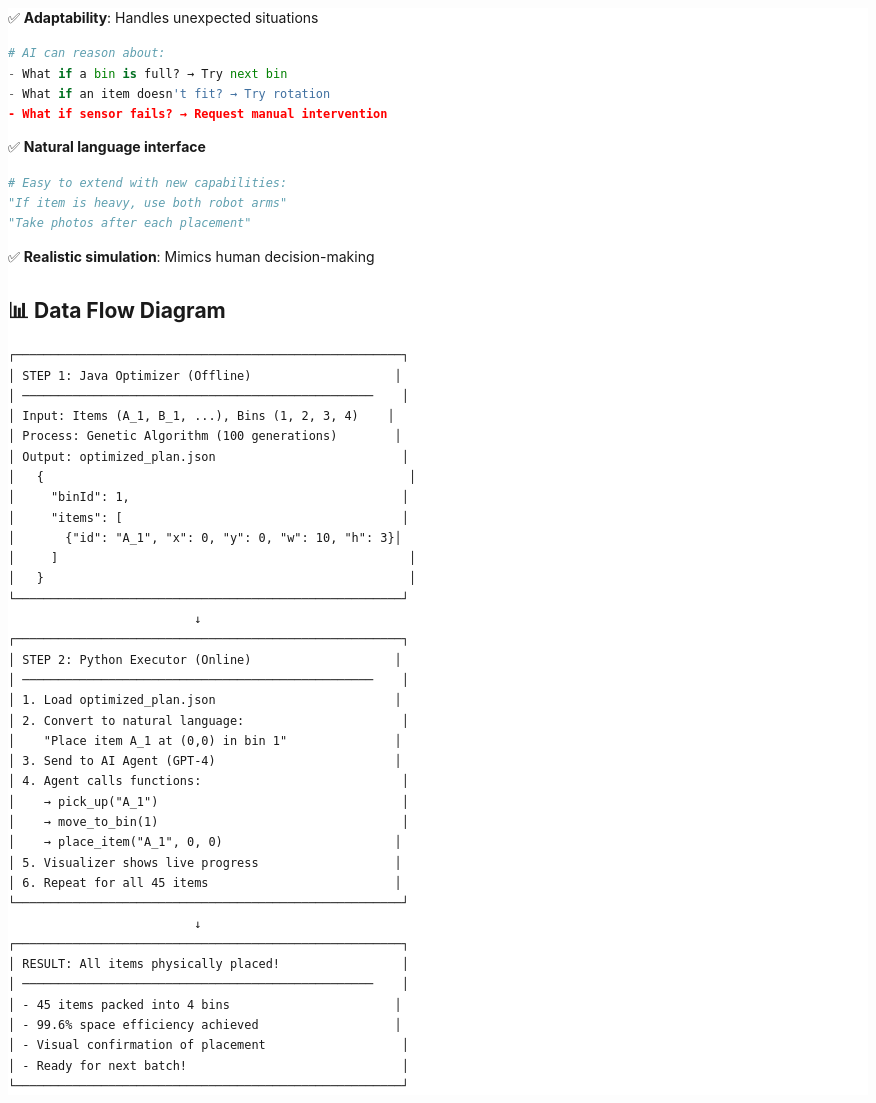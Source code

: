 ✅ **Adaptability**: Handles unexpected situations
```python
# AI can reason about:
- What if a bin is full? → Try next bin
- What if an item doesn't fit? → Try rotation
- What if sensor fails? → Request manual intervention
```

✅ **Natural language interface**
```python
# Easy to extend with new capabilities:
"If item is heavy, use both robot arms"
"Take photos after each placement"
```

✅ **Realistic simulation**: Mimics human decision-making

## 📊 Data Flow Diagram

```
┌──────────────────────────────────────────────────────┐
│ STEP 1: Java Optimizer (Offline)                    │
│ ─────────────────────────────────────────────────    │
│ Input: Items (A_1, B_1, ...), Bins (1, 2, 3, 4)    │
│ Process: Genetic Algorithm (100 generations)        │
│ Output: optimized_plan.json                          │
│   {                                                   │
│     "binId": 1,                                      │
│     "items": [                                       │
│       {"id": "A_1", "x": 0, "y": 0, "w": 10, "h": 3}│
│     ]                                                 │
│   }                                                   │
└──────────────────────────────────────────────────────┘
                          ↓
┌──────────────────────────────────────────────────────┐
│ STEP 2: Python Executor (Online)                    │
│ ─────────────────────────────────────────────────    │
│ 1. Load optimized_plan.json                         │
│ 2. Convert to natural language:                      │
│    "Place item A_1 at (0,0) in bin 1"               │
│ 3. Send to AI Agent (GPT-4)                         │
│ 4. Agent calls functions:                            │
│    → pick_up("A_1")                                  │
│    → move_to_bin(1)                                  │
│    → place_item("A_1", 0, 0)                        │
│ 5. Visualizer shows live progress                   │
│ 6. Repeat for all 45 items                          │
└──────────────────────────────────────────────────────┘
                          ↓
┌──────────────────────────────────────────────────────┐
│ RESULT: All items physically placed!                 │
│ ─────────────────────────────────────────────────    │
│ - 45 items packed into 4 bins                       │
│ - 99.6% space efficiency achieved                   │
│ - Visual confirmation of placement                   │
│ - Ready for next batch!                              │
└──────────────────────────────────────────────────────┘
```
